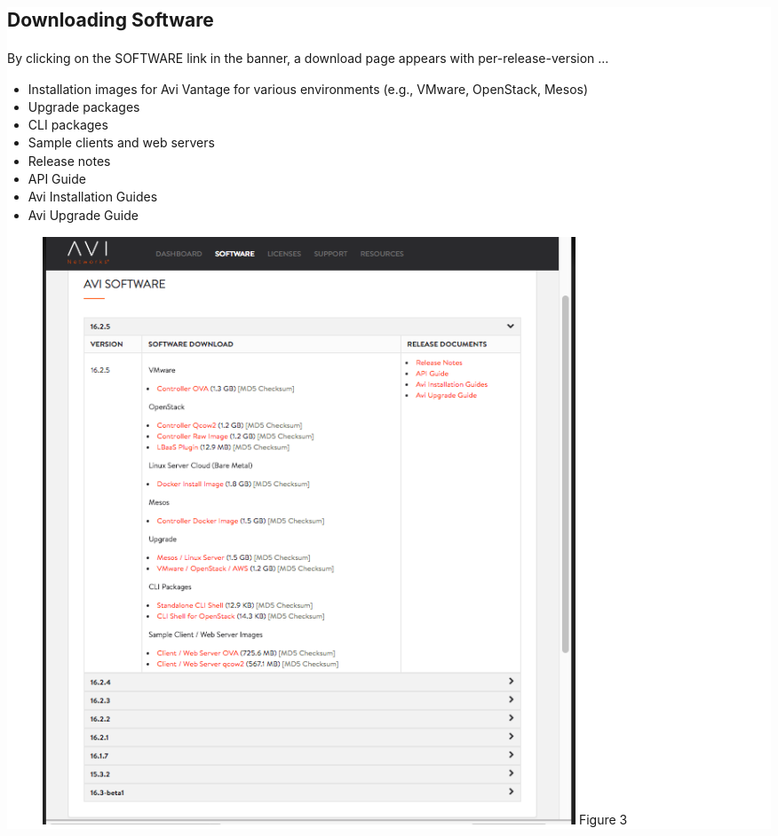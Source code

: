 ## Downloading Software

By clicking on the SOFTWARE link in the banner, a download page appears with per-release-version ...

* Installation images for Avi Vantage for various environments (e.g., VMware, OpenStack, Mesos)
* Upgrade packages
* CLI packages
* Sample clients and web servers
* Release notes
* API Guide
* Avi Installation Guides
* Avi Upgrade Guide 
<figure class="thumbnail wp-caption aligncenter"> <a href="img/Screen-Shot-2016-10-21-at-6.23.16-PM.png"><img class="wp-image-16210" src="img/Screen-Shot-2016-10-21-at-6.23.16-PM.png" alt="software download page" width="600" height="662"></a>  
<figcapture> Figure 3 
</figcapture>
</figure> 
